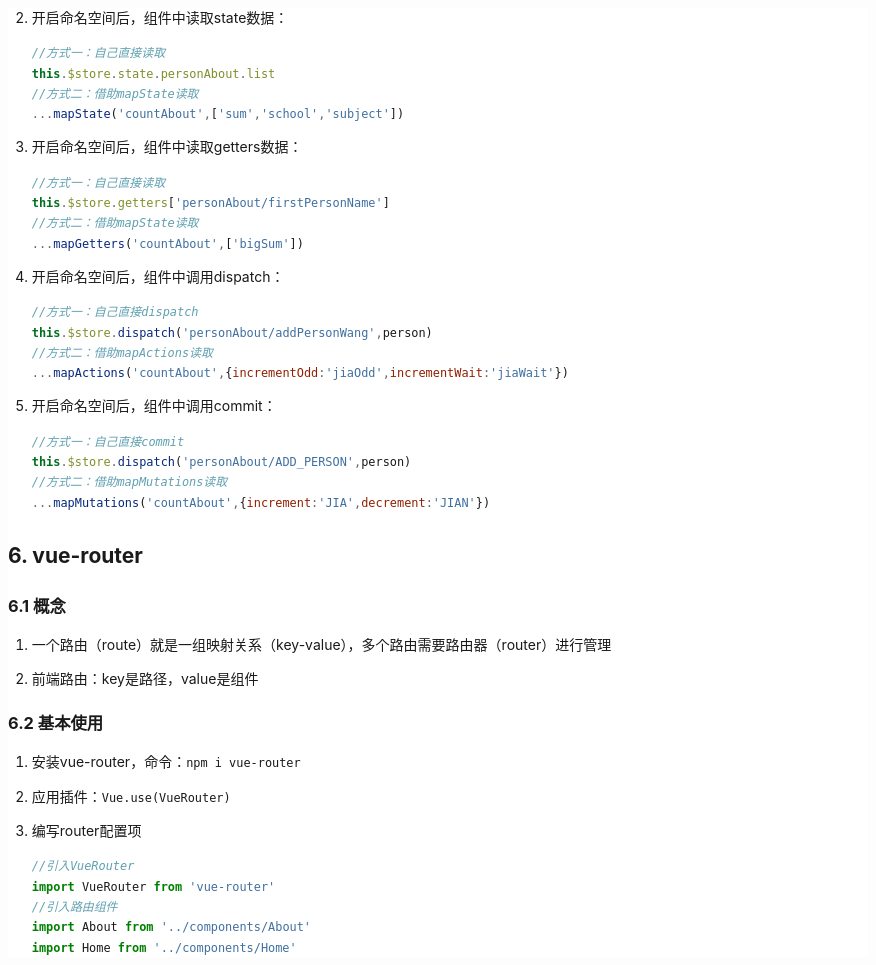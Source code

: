 2. 开启命名空间后，组件中读取state数据：

    ```js
    //方式一：自己直接读取
    this.$store.state.personAbout.list
    //方式二：借助mapState读取
    ...mapState('countAbout',['sum','school','subject'])
    ```

3. 开启命名空间后，组件中读取getters数据：

    ```js
    //方式一：自己直接读取
    this.$store.getters['personAbout/firstPersonName']
    //方式二：借助mapState读取
    ...mapGetters('countAbout',['bigSum'])
    ```

4. 开启命名空间后，组件中调用dispatch：

    ```js
    //方式一：自己直接dispatch
    this.$store.dispatch('personAbout/addPersonWang',person)
    //方式二：借助mapActions读取
    ...mapActions('countAbout',{incrementOdd:'jiaOdd',incrementWait:'jiaWait'})
    ```

5. 开启命名空间后，组件中调用commit：

    ```js
    //方式一：自己直接commit
    this.$store.dispatch('personAbout/ADD_PERSON',person)
    //方式二：借助mapMutations读取
    ...mapMutations('countAbout',{increment:'JIA',decrement:'JIAN'})
    ```



## 6. vue-router

### 6.1 概念

1. 一个路由（route）就是一组映射关系（key-value），多个路由需要路由器（router）进行管理

2. 前端路由：key是路径，value是组件

### 6.2 基本使用

1. 安装vue-router，命令：`npm i vue-router`

2. 应用插件：`Vue.use(VueRouter)`

3. 编写router配置项

    ```js
    //引入VueRouter
    import VueRouter from 'vue-router'
    //引入路由组件
    import About from '../components/About'
    import Home from '../components/Home'
    